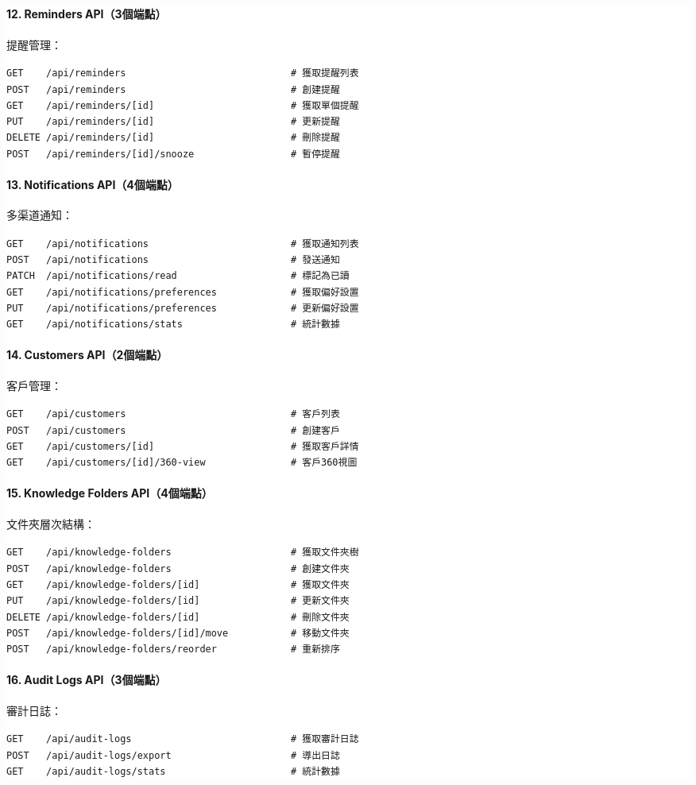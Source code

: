 #### 12. **Reminders API**（3個端點）

提醒管理：

```
GET    /api/reminders                             # 獲取提醒列表
POST   /api/reminders                             # 創建提醒
GET    /api/reminders/[id]                        # 獲取單個提醒
PUT    /api/reminders/[id]                        # 更新提醒
DELETE /api/reminders/[id]                        # 刪除提醒
POST   /api/reminders/[id]/snooze                 # 暫停提醒
```

#### 13. **Notifications API**（4個端點）

多渠道通知：

```
GET    /api/notifications                         # 獲取通知列表
POST   /api/notifications                         # 發送通知
PATCH  /api/notifications/read                    # 標記為已讀
GET    /api/notifications/preferences             # 獲取偏好設置
PUT    /api/notifications/preferences             # 更新偏好設置
GET    /api/notifications/stats                   # 統計數據
```

#### 14. **Customers API**（2個端點）

客戶管理：

```
GET    /api/customers                             # 客戶列表
POST   /api/customers                             # 創建客戶
GET    /api/customers/[id]                        # 獲取客戶詳情
GET    /api/customers/[id]/360-view               # 客戶360視圖
```

#### 15. **Knowledge Folders API**（4個端點）

文件夾層次結構：

```
GET    /api/knowledge-folders                     # 獲取文件夾樹
POST   /api/knowledge-folders                     # 創建文件夾
GET    /api/knowledge-folders/[id]                # 獲取文件夾
PUT    /api/knowledge-folders/[id]                # 更新文件夾
DELETE /api/knowledge-folders/[id]                # 刪除文件夾
POST   /api/knowledge-folders/[id]/move           # 移動文件夾
POST   /api/knowledge-folders/reorder             # 重新排序
```

#### 16. **Audit Logs API**（3個端點）

審計日誌：

```
GET    /api/audit-logs                            # 獲取審計日誌
POST   /api/audit-logs/export                     # 導出日誌
GET    /api/audit-logs/stats                      # 統計數據
```
